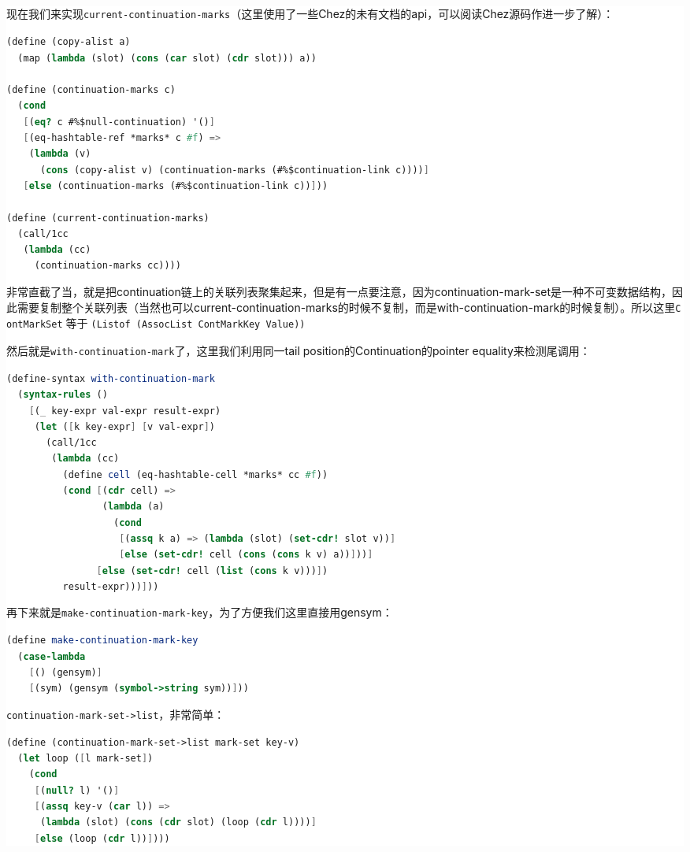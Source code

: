 现在我们来实现`current-continuation-marks`（这里使用了一些Chez的未有文档的api，可以阅读Chez源码作进一步了解）：

```scheme
(define (copy-alist a)
  (map (lambda (slot) (cons (car slot) (cdr slot))) a))

(define (continuation-marks c)
  (cond
   [(eq? c #%$null-continuation) '()]
   [(eq-hashtable-ref *marks* c #f) =>
    (lambda (v)
      (cons (copy-alist v) (continuation-marks (#%$continuation-link c))))]
   [else (continuation-marks (#%$continuation-link c))]))

(define (current-continuation-marks)
  (call/1cc
   (lambda (cc)
     (continuation-marks cc))))
```

非常直截了当，就是把continuation链上的关联列表聚集起来，但是有一点要注意，因为continuation-mark-set是一种不可变数据结构，因此需要复制整个关联列表（当然也可以current-continuation-marks的时候不复制，而是with-continuation-mark的时候复制）。所以这里`ContMarkSet` 等于 `(Listof (AssocList ContMarkKey Value))`

然后就是`with-continuation-mark`了，这里我们利用同一tail position的Continuation的pointer equality来检测尾调用：

```scheme
(define-syntax with-continuation-mark
  (syntax-rules ()
    [(_ key-expr val-expr result-expr)
     (let ([k key-expr] [v val-expr])
       (call/1cc
        (lambda (cc)
          (define cell (eq-hashtable-cell *marks* cc #f))
          (cond [(cdr cell) =>
                 (lambda (a)
                   (cond
                    [(assq k a) => (lambda (slot) (set-cdr! slot v))]
                    [else (set-cdr! cell (cons (cons k v) a))]))]
                [else (set-cdr! cell (list (cons k v)))])
          result-expr)))]))
```

再下来就是`make-continuation-mark-key`，为了方便我们这里直接用gensym：

```scheme
(define make-continuation-mark-key
  (case-lambda
    [() (gensym)]
    [(sym) (gensym (symbol->string sym))]))
```

`continuation-mark-set->list`，非常简单：

```scheme
(define (continuation-mark-set->list mark-set key-v)
  (let loop ([l mark-set])
    (cond
     [(null? l) '()]
     [(assq key-v (car l)) =>
      (lambda (slot) (cons (cdr slot) (loop (cdr l))))]
     [else (loop (cdr l))])))
```
